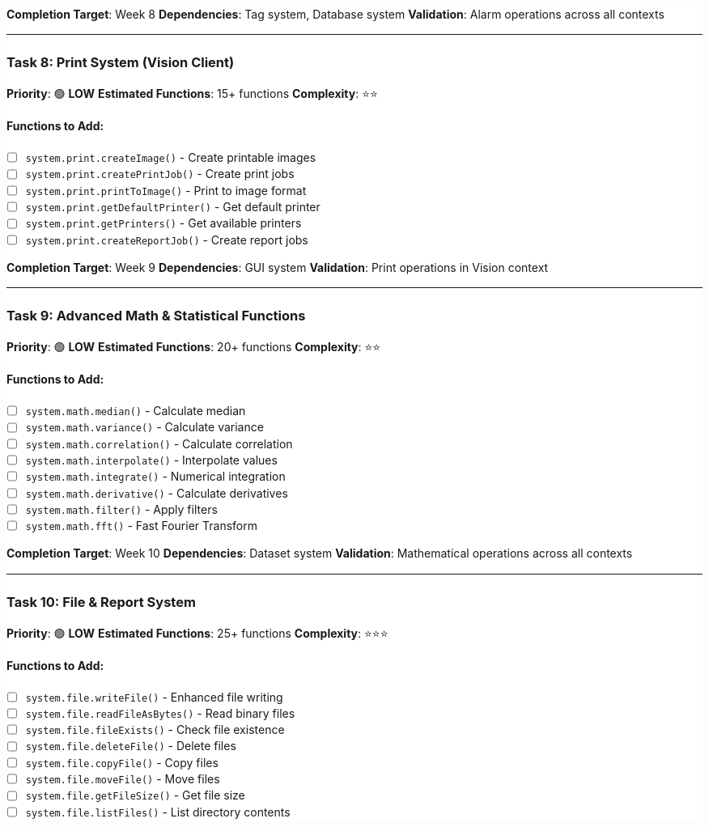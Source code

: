 **Completion Target**: Week 8
**Dependencies**: Tag system, Database system
**Validation**: Alarm operations across all contexts

---

### **Task 8: Print System (Vision Client)**
**Priority**: 🟢 **LOW**
**Estimated Functions**: 15+ functions
**Complexity**: ⭐⭐

#### **Functions to Add**:
- [ ] `system.print.createImage()` - Create printable images
- [ ] `system.print.createPrintJob()` - Create print jobs
- [ ] `system.print.printToImage()` - Print to image format
- [ ] `system.print.getDefaultPrinter()` - Get default printer
- [ ] `system.print.getPrinters()` - Get available printers
- [ ] `system.print.createReportJob()` - Create report jobs

**Completion Target**: Week 9
**Dependencies**: GUI system
**Validation**: Print operations in Vision context

---

### **Task 9: Advanced Math & Statistical Functions**
**Priority**: 🟢 **LOW**
**Estimated Functions**: 20+ functions
**Complexity**: ⭐⭐

#### **Functions to Add**:
- [ ] `system.math.median()` - Calculate median
- [ ] `system.math.variance()` - Calculate variance
- [ ] `system.math.correlation()` - Calculate correlation
- [ ] `system.math.interpolate()` - Interpolate values
- [ ] `system.math.integrate()` - Numerical integration
- [ ] `system.math.derivative()` - Calculate derivatives
- [ ] `system.math.filter()` - Apply filters
- [ ] `system.math.fft()` - Fast Fourier Transform

**Completion Target**: Week 10
**Dependencies**: Dataset system
**Validation**: Mathematical operations across all contexts

---

### **Task 10: File & Report System**
**Priority**: 🟢 **LOW**
**Estimated Functions**: 25+ functions
**Complexity**: ⭐⭐⭐

#### **Functions to Add**:
- [ ] `system.file.writeFile()` - Enhanced file writing
- [ ] `system.file.readFileAsBytes()` - Read binary files
- [ ] `system.file.fileExists()` - Check file existence
- [ ] `system.file.deleteFile()` - Delete files
- [ ] `system.file.copyFile()` - Copy files
- [ ] `system.file.moveFile()` - Move files
- [ ] `system.file.getFileSize()` - Get file size
- [ ] `system.file.listFiles()` - List directory contents
